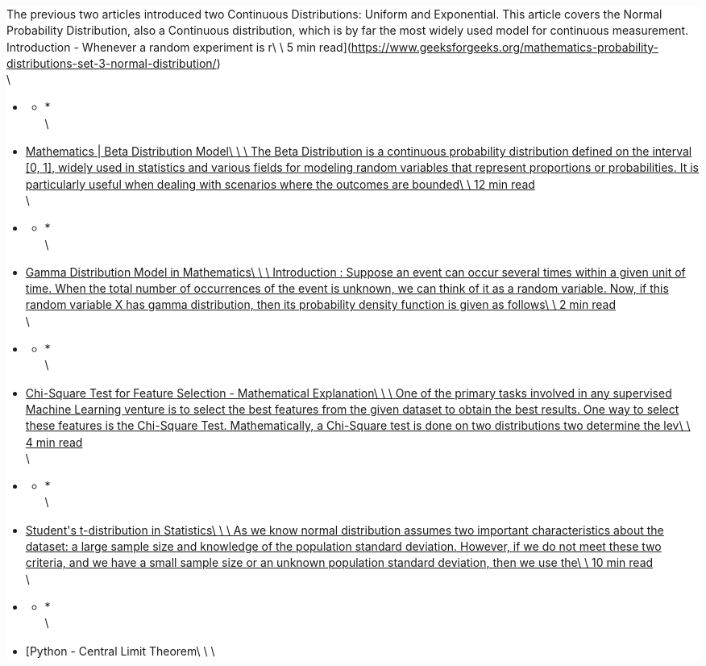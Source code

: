 The previous two articles introduced two Continuous Distributions: Uniform and Exponential. This article covers the Normal Probability Distribution, also a Continuous distribution, which is by far the most widely used model for continuous measurement. Introduction - Whenever a random experiment is r\\
\\
5 min read](https://www.geeksforgeeks.org/mathematics-probability-distributions-set-3-normal-distribution/)\
\
* * *\
\
- [Mathematics \| Beta Distribution Model\\
\\
\\
The Beta Distribution is a continuous probability distribution defined on the interval \[0, 1\], widely used in statistics and various fields for modeling random variables that represent proportions or probabilities. It is particularly useful when dealing with scenarios where the outcomes are bounded\\
\\
12 min read](https://www.geeksforgeeks.org/mathematics-beta-distribution-model/)\
\
* * *\
\
- [Gamma Distribution Model in Mathematics\\
\\
\\
Introduction : Suppose an event can occur several times within a given unit of time. When the total number of occurrences of the event is unknown, we can think of it as a random variable. Now, if this random variable X has gamma distribution, then its probability density function is given as follows\\
\\
2 min read](https://www.geeksforgeeks.org/gamma-distribution-model-in-mathematics/)\
\
* * *\
\
- [Chi-Square Test for Feature Selection - Mathematical Explanation\\
\\
\\
One of the primary tasks involved in any supervised Machine Learning venture is to select the best features from the given dataset to obtain the best results. One way to select these features is the Chi-Square Test. Mathematically, a Chi-Square test is done on two distributions two determine the lev\\
\\
4 min read](https://www.geeksforgeeks.org/chi-square-test-for-feature-selection-mathematical-explanation/)\
\
* * *\
\
- [Student's t-distribution in Statistics\\
\\
\\
As we know normal distribution assumes two important characteristics about the dataset: a large sample size and knowledge of the population standard deviation. However, if we do not meet these two criteria, and we have a small sample size or an unknown population standard deviation, then we use the\\
\\
10 min read](https://www.geeksforgeeks.org/students-t-distribution-in-statistics/)\
\
* * *\
\
- [Python - Central Limit Theorem\\
\\
\\